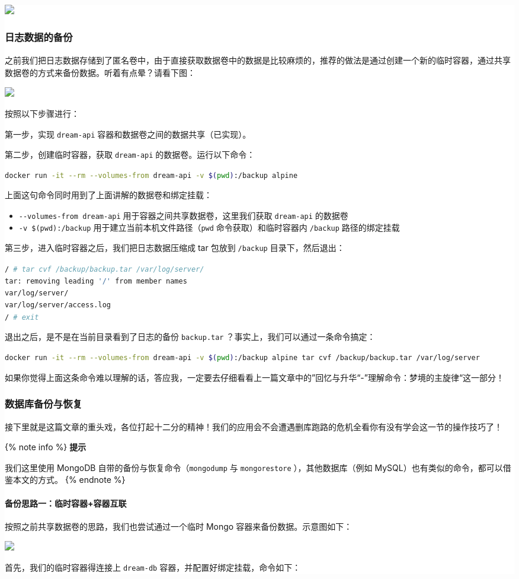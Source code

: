 ![](https://static.powerformer.com/c/442cc8d/170b032e503a5b90.jpeg)

### 日志数据的备份

之前我们把日志数据存储到了匿名卷中，由于直接获取数据卷中的数据是比较麻烦的，推荐的做法是通过创建一个新的临时容器，通过共享数据卷的方式来备份数据。听着有点晕？请看下图：

![](https://static.powerformer.com/c/442cc8d/170b032e50f3ff23.png)

按照以下步骤进行：

第一步，实现 `dream-api` 容器和数据卷之间的数据共享（已实现）。

第二步，创建临时容器，获取 `dream-api` 的数据卷。运行以下命令：

```bash
docker run -it --rm --volumes-from dream-api -v $(pwd):/backup alpine
```

上面这句命令同时用到了上面讲解的数据卷和绑定挂载：

- `--volumes-from dream-api` 用于容器之间共享数据卷，这里我们获取 `dream-api` 的数据卷
- `-v $(pwd):/backup` 用于建立当前本机文件路径（`pwd` 命令获取）和临时容器内 `/backup` 路径的绑定挂载

第三步，进入临时容器之后，我们把日志数据压缩成 tar 包放到 `/backup` 目录下，然后退出：

```bash
/ # tar cvf /backup/backup.tar /var/log/server/
tar: removing leading '/' from member names
var/log/server/
var/log/server/access.log
/ # exit
```

退出之后，是不是在当前目录看到了日志的备份 `backup.tar` ？事实上，我们可以通过一条命令搞定：

```bash
docker run -it --rm --volumes-from dream-api -v $(pwd):/backup alpine tar cvf /backup/backup.tar /var/log/server
```

如果你觉得上面这条命令难以理解的话，答应我，一定要去仔细看看上一篇文章中的”回忆与升华“-”理解命令：梦境的主旋律“这一部分！

### 数据库备份与恢复

接下里就是这篇文章的重头戏，各位打起十二分的精神！我们的应用会不会遭遇删库跑路的危机全看你有没有学会这一节的操作技巧了！

{% note info %}
**提示**

我们这里使用 MongoDB 自带的备份与恢复命令（`mongodump` 与 `mongorestore` ），其他数据库（例如 MySQL）也有类似的命令，都可以借鉴本文的方式。
{% endnote %}

#### 备份思路一：临时容器+容器互联

按照之前共享数据卷的思路，我们也尝试通过一个临时 Mongo 容器来备份数据。示意图如下：

![](https://static.powerformer.com/c/442cc8d/170b032e5361ac96.png)

首先，我们的临时容器得连接上 `dream-db` 容器，并配置好绑定挂载，命令如下：

